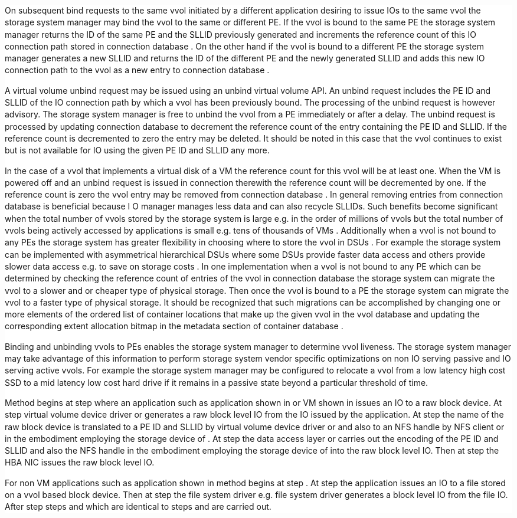 On subsequent bind requests to the same vvol initiated by a different application desiring to issue IOs to the same vvol the storage system manager may bind the vvol to the same or different PE. If the vvol is bound to the same PE the storage system manager returns the ID of the same PE and the SLLID previously generated and increments the reference count of this IO connection path stored in connection database . On the other hand if the vvol is bound to a different PE the storage system manager generates a new SLLID and returns the ID of the different PE and the newly generated SLLID and adds this new IO connection path to the vvol as a new entry to connection database .

A virtual volume unbind request may be issued using an unbind virtual volume API. An unbind request includes the PE ID and SLLID of the IO connection path by which a vvol has been previously bound. The processing of the unbind request is however advisory. The storage system manager is free to unbind the vvol from a PE immediately or after a delay. The unbind request is processed by updating connection database to decrement the reference count of the entry containing the PE ID and SLLID. If the reference count is decremented to zero the entry may be deleted. It should be noted in this case that the vvol continues to exist but is not available for IO using the given PE ID and SLLID any more.

In the case of a vvol that implements a virtual disk of a VM the reference count for this vvol will be at least one. When the VM is powered off and an unbind request is issued in connection therewith the reference count will be decremented by one. If the reference count is zero the vvol entry may be removed from connection database . In general removing entries from connection database is beneficial because I O manager manages less data and can also recycle SLLIDs. Such benefits become significant when the total number of vvols stored by the storage system is large e.g. in the order of millions of vvols but the total number of vvols being actively accessed by applications is small e.g. tens of thousands of VMs . Additionally when a vvol is not bound to any PEs the storage system has greater flexibility in choosing where to store the vvol in DSUs . For example the storage system can be implemented with asymmetrical hierarchical DSUs where some DSUs provide faster data access and others provide slower data access e.g. to save on storage costs . In one implementation when a vvol is not bound to any PE which can be determined by checking the reference count of entries of the vvol in connection database the storage system can migrate the vvol to a slower and or cheaper type of physical storage. Then once the vvol is bound to a PE the storage system can migrate the vvol to a faster type of physical storage. It should be recognized that such migrations can be accomplished by changing one or more elements of the ordered list of container locations that make up the given vvol in the vvol database and updating the corresponding extent allocation bitmap in the metadata section of container database .

Binding and unbinding vvols to PEs enables the storage system manager to determine vvol liveness. The storage system manager may take advantage of this information to perform storage system vendor specific optimizations on non IO serving passive and IO serving active vvols. For example the storage system manager may be configured to relocate a vvol from a low latency high cost SSD to a mid latency low cost hard drive if it remains in a passive state beyond a particular threshold of time.

Method begins at step where an application such as application shown in or VM shown in issues an IO to a raw block device. At step virtual volume device driver or generates a raw block level IO from the IO issued by the application. At step the name of the raw block device is translated to a PE ID and SLLID by virtual volume device driver or and also to an NFS handle by NFS client or in the embodiment employing the storage device of . At step the data access layer or carries out the encoding of the PE ID and SLLID and also the NFS handle in the embodiment employing the storage device of into the raw block level IO. Then at step the HBA NIC issues the raw block level IO.

For non VM applications such as application shown in method begins at step . At step the application issues an IO to a file stored on a vvol based block device. Then at step the file system driver e.g. file system driver generates a block level IO from the file IO. After step steps and which are identical to steps and are carried out.
